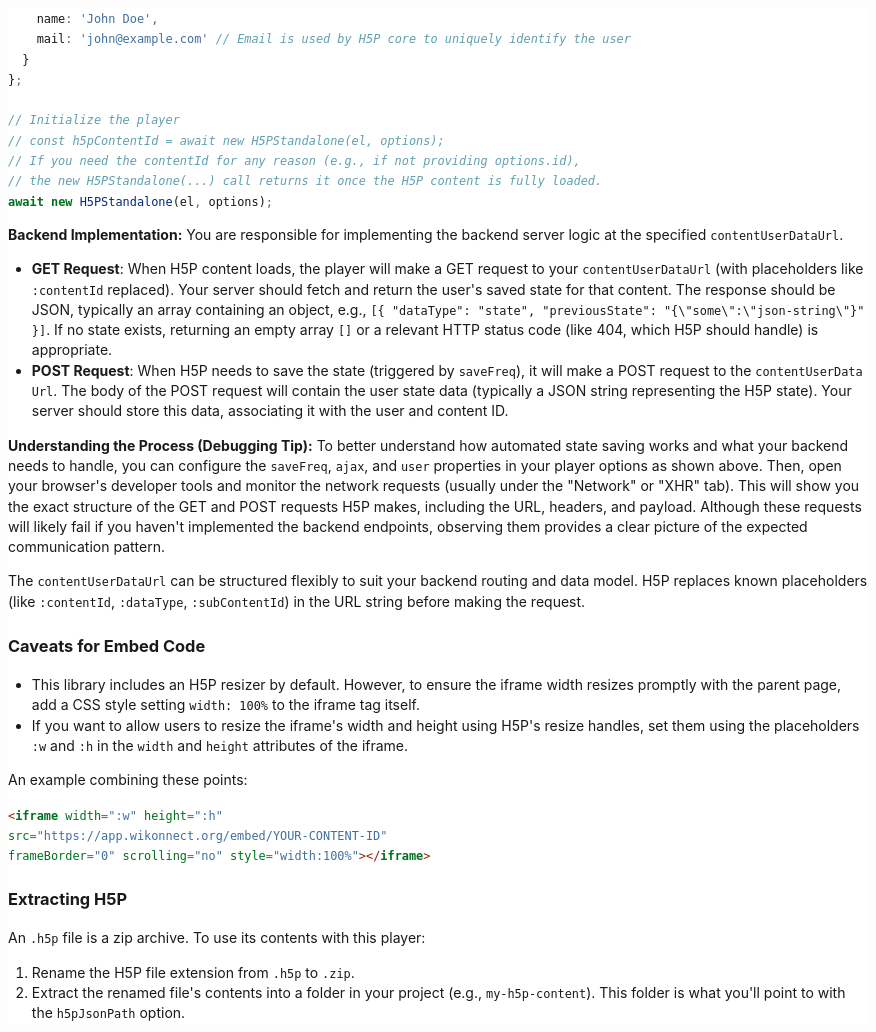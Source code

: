 ```javascript
    name: 'John Doe',
    mail: 'john@example.com' // Email is used by H5P core to uniquely identify the user
  }
};

// Initialize the player
// const h5pContentId = await new H5PStandalone(el, options);
// If you need the contentId for any reason (e.g., if not providing options.id),
// the new H5PStandalone(...) call returns it once the H5P content is fully loaded.
await new H5PStandalone(el, options);
```

**Backend Implementation:**
You are responsible for implementing the backend server logic at the specified `contentUserDataUrl`.
*   **GET Request**: When H5P content loads, the player will make a GET request to your `contentUserDataUrl` (with placeholders like `:contentId` replaced). Your server should fetch and return the user's saved state for that content. The response should be JSON, typically an array containing an object, e.g., `[{ "dataType": "state", "previousState": "{\"some\":\"json-string\"}" }]`. If no state exists, returning an empty array `[]` or a relevant HTTP status code (like 404, which H5P should handle) is appropriate.
*   **POST Request**: When H5P needs to save the state (triggered by `saveFreq`), it will make a POST request to the `contentUserDataUrl`. The body of the POST request will contain the user state data (typically a JSON string representing the H5P state). Your server should store this data, associating it with the user and content ID.

**Understanding the Process (Debugging Tip):**
To better understand how automated state saving works and what your backend needs to handle, you can configure the `saveFreq`, `ajax`, and `user` properties in your player options as shown above. Then, open your browser's developer tools and monitor the network requests (usually under the "Network" or "XHR" tab). This will show you the exact structure of the GET and POST requests H5P makes, including the URL, headers, and payload. Although these requests will likely fail if you haven't implemented the backend endpoints, observing them provides a clear picture of the expected communication pattern.

The `contentUserDataUrl` can be structured flexibly to suit your backend routing and data model. H5P replaces known placeholders (like `:contentId`, `:dataType`, `:subContentId`) in the URL string before making the request.

### Caveats for Embed Code
- This library includes an H5P resizer by default. However, to ensure the iframe width resizes promptly with the parent page, add a CSS style setting `width: 100%` to the iframe tag itself.
- If you want to allow users to resize the iframe's width and height using H5P's resize handles, set them using the placeholders `:w` and `:h` in the `width` and `height` attributes of the iframe.

An example combining these points:
```html
<iframe width=":w" height=":h"
src="https://app.wikonnect.org/embed/YOUR-CONTENT-ID"
frameBorder="0" scrolling="no" style="width:100%"></iframe>
```

### Extracting H5P
An `.h5p` file is a zip archive. To use its contents with this player:
1. Rename the H5P file extension from `.h5p` to `.zip`.
2. Extract the renamed file's contents into a folder in your project (e.g., `my-h5p-content`). This folder is what you'll point to with the `h5pJsonPath` option.
